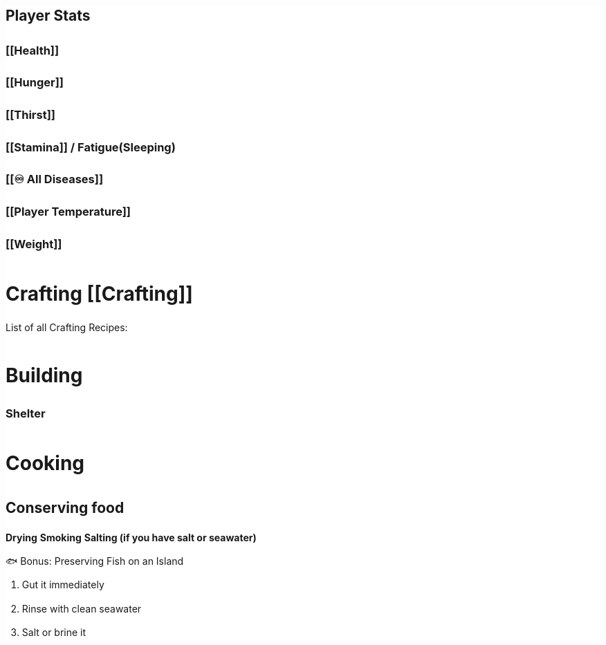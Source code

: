 




## Player Stats

### [[Health]]
### [[Hunger]]

### [[Thirst]]

### [[Stamina]] / Fatigue(Sleeping)

### [[♾️ All Diseases]]
### [[Player Temperature]]

### [[Weight]]






# Crafting [[Crafting]]




List of all Crafting Recipes:




# Building
### Shelter


# Cooking
## Conserving food
**Drying**
**Smoking**
**Salting (if you have salt or seawater)**


🐟 Bonus: Preserving Fish on an Island

1. Gut it immediately
    
2. Rinse with clean seawater
    
3. Salt or brine it
    